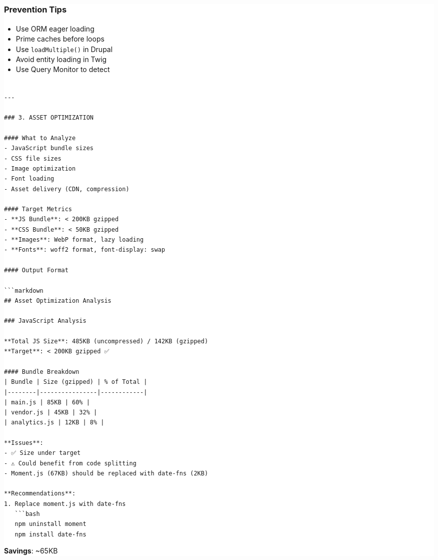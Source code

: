 ### Prevention Tips
- Use ORM eager loading
- Prime caches before loops
- Use `loadMultiple()` in Drupal
- Avoid entity loading in Twig
- Use Query Monitor to detect
```

---

### 3. ASSET OPTIMIZATION

#### What to Analyze
- JavaScript bundle sizes
- CSS file sizes
- Image optimization
- Font loading
- Asset delivery (CDN, compression)

#### Target Metrics
- **JS Bundle**: < 200KB gzipped
- **CSS Bundle**: < 50KB gzipped
- **Images**: WebP format, lazy loading
- **Fonts**: woff2 format, font-display: swap

#### Output Format

```markdown
## Asset Optimization Analysis

### JavaScript Analysis

**Total JS Size**: 485KB (uncompressed) / 142KB (gzipped)
**Target**: < 200KB gzipped ✅

#### Bundle Breakdown
| Bundle | Size (gzipped) | % of Total |
|--------|----------------|------------|
| main.js | 85KB | 60% |
| vendor.js | 45KB | 32% |
| analytics.js | 12KB | 8% |

**Issues**:
- ✅ Size under target
- ⚠️ Could benefit from code splitting
- Moment.js (67KB) should be replaced with date-fns (2KB)

**Recommendations**:
1. Replace moment.js with date-fns
   ```bash
   npm uninstall moment
   npm install date-fns
   ```
   **Savings**: ~65KB
